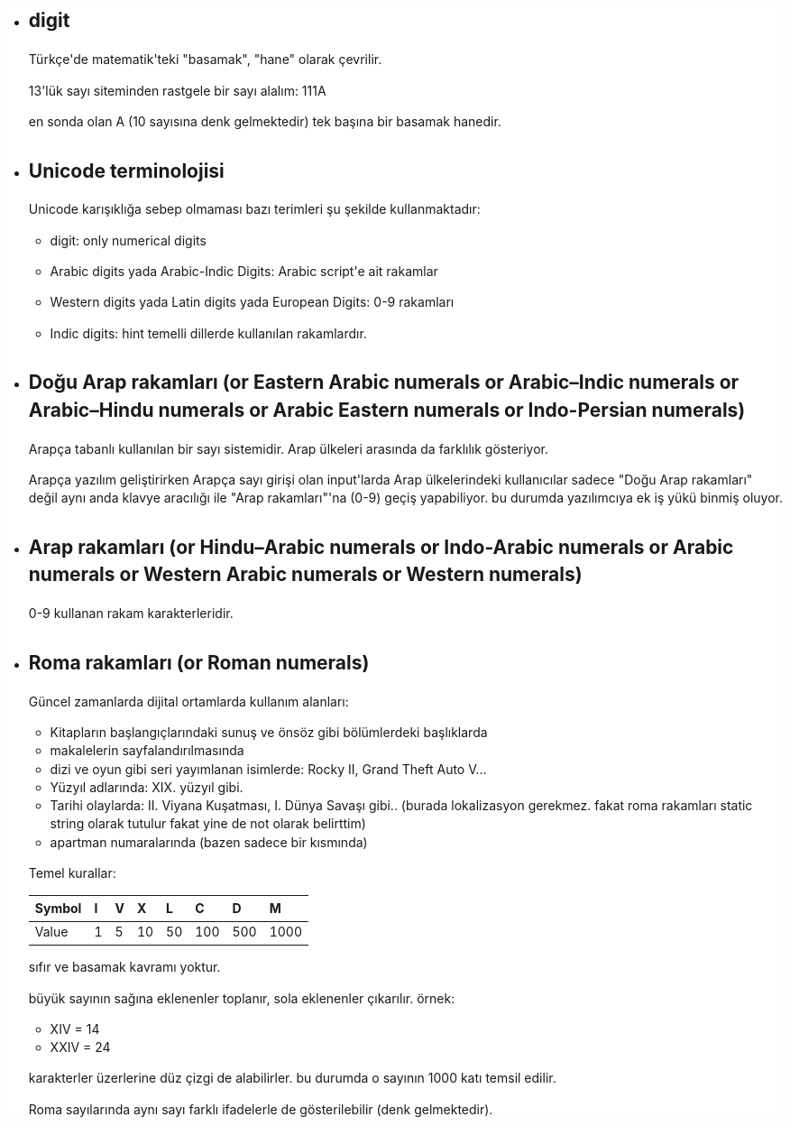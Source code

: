   - ## digit

    Türkçe'de matematik'teki "basamak", "hane" olarak çevrilir.

    13'lük sayı siteminden rastgele bir sayı alalım: 111A

    en sonda olan A (10 sayısına denk gelmektedir) tek başına bir basamak hanedir.

  - ## Unicode terminolojisi

    Unicode karışıklığa sebep olmaması bazı terimleri şu şekilde kullanmaktadır:

    - digit: only numerical digits

    - Arabic digits yada Arabic-Indic Digits: Arabic script'e ait rakamlar

    - Western digits yada Latin digits yada European Digits: 0-9 rakamları

    - Indic digits: hint temelli dillerde kullanılan rakamlardır.

  - ##  Doğu Arap rakamları (or Eastern Arabic numerals or Arabic–Indic numerals or Arabic–Hindu numerals or Arabic Eastern numerals or Indo-Persian numerals)

    Arapça tabanlı kullanılan bir sayı sistemidir. Arap ülkeleri arasında da farklılık gösteriyor.

    Arapça yazılım geliştirirken Arapça sayı girişi olan input'larda Arap ülkelerindeki kullanıcılar sadece "Doğu Arap rakamları" değil aynı anda klavye aracılığı ile "Arap rakamları"'na (0-9) geçiş yapabiliyor. bu durumda yazılımcıya ek iş yükü binmiş oluyor.

  - ## Arap rakamları (or Hindu–Arabic numerals or Indo-Arabic numerals or Arabic numerals or Western Arabic numerals or Western numerals)

    0-9 kullanan rakam karakterleridir.

  - ## Roma rakamları (or Roman numerals)

    Güncel zamanlarda dijital ortamlarda kullanım alanları:

    - Kitapların başlangıçlarındaki sunuş ve önsöz gibi bölümlerdeki başlıklarda
    - makalelerin sayfalandırılmasında
    - dizi ve oyun gibi seri yayımlanan isimlerde: Rocky II, Grand Theft Auto V...
    - Yüzyıl adlarında: XIX. yüzyıl gibi.
    - Tarihi olaylarda: II. Viyana Kuşatması, I. Dünya Savaşı gibi.. (burada lokalizasyon gerekmez. fakat roma rakamları static string olarak tutulur fakat yine de not olarak belirttim)
    - apartman numaralarında (bazen sadece bir kısmında)

    Temel kurallar: 
    
    | Symbol | I | V | X  | L  | C   | D   | M    |
    |--------|---|---|----|----|-----|-----|------|
    | Value  | 1 | 5 | 10 | 50 | 100 | 500 | 1000 |

    sıfır ve basamak kavramı yoktur.

    büyük sayının sağına eklenenler toplanır, sola eklenenler çıkarılır. örnek:
    - XIV = 14
    - XXIV = 24

    karakterler üzerlerine düz çizgi de alabilirler. bu durumda o sayının 1000 katı temsil edilir.

    Roma sayılarında aynı sayı farklı ifadelerle de gösterilebilir (denk gelmektedir).
